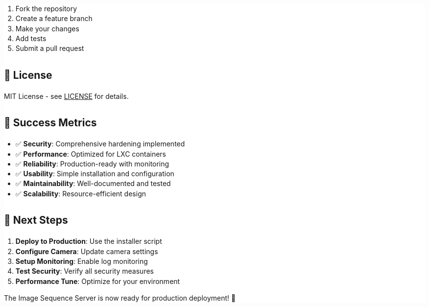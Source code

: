 1. Fork the repository
2. Create a feature branch
3. Make your changes
4. Add tests
5. Submit a pull request

## 📄 License

MIT License - see [LICENSE](LICENSE) for details.

## 🎉 Success Metrics

- ✅ **Security**: Comprehensive hardening implemented
- ✅ **Performance**: Optimized for LXC containers
- ✅ **Reliability**: Production-ready with monitoring
- ✅ **Usability**: Simple installation and configuration
- ✅ **Maintainability**: Well-documented and tested
- ✅ **Scalability**: Resource-efficient design

## 🚀 Next Steps

1. **Deploy to Production**: Use the installer script
2. **Configure Camera**: Update camera settings
3. **Setup Monitoring**: Enable log monitoring
4. **Test Security**: Verify all security measures
5. **Performance Tune**: Optimize for your environment

The Image Sequence Server is now ready for production deployment! 🎯
